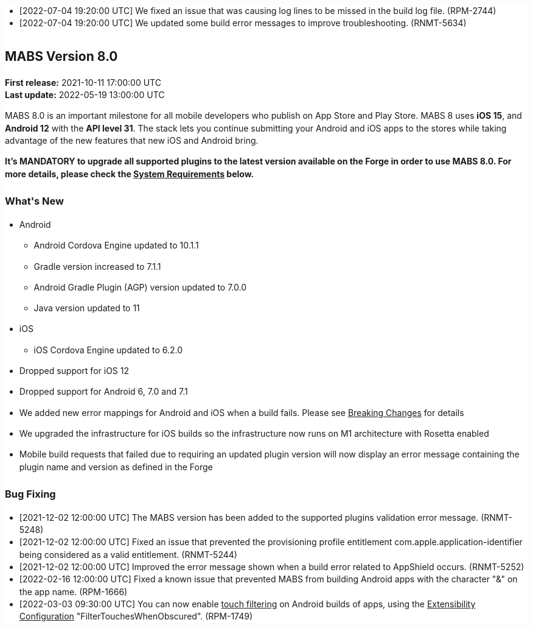 * [2022-07-04 19:20:00 UTC] We fixed an issue that was causing log lines to be missed in the build log file. (RPM-2744)
* [2022-07-04 19:20:00 UTC] We updated some build error messages to improve troubleshooting. (RNMT-5634)

## MABS Version 8.0

<div class="info">

**First release:** 2021-10-11 17:00:00 UTC<br/>
**Last update:** 2022-05-19 13:00:00 UTC
</div>

MABS 8.0 is an important milestone for all mobile developers who publish on App Store and Play Store. MABS 8 uses **iOS 15**, and **Android 12** with the **API level 31**. The stack lets you continue submitting your Android and iOS apps to the stores while taking advantage of the new features that new iOS and Android bring.

<div class="warning">

**It’s MANDATORY to upgrade all supported plugins to the latest version available on the Forge in order to use MABS 8.0. For more details, please check the [System Requirements](#system-requirements) below.**

</div>

### What's New 

* Android

    * Android Cordova Engine updated to 10.1.1

    * Gradle version increased to 7.1.1

    * Android Gradle Plugin (AGP) version updated to 7.0.0

    * Java version updated to 11

* iOS

    * iOS Cordova Engine updated to 6.2.0

* Dropped support for iOS 12

* Dropped support for Android 6, 7.0 and 7.1

* We added new error mappings for Android and iOS when a build fails. Please see [Breaking Changes](#breaking-changes-and-known-limitations) for details

* We upgraded the infrastructure for iOS builds so the infrastructure now runs on M1 architecture with Rosetta enabled

* Mobile build requests that failed due to requiring an updated plugin version will now display an error message containing the plugin name and version as defined in the Forge

### Bug Fixing 

* [2021-12-02 12:00:00 UTC] The MABS version has been added to the supported plugins validation error message. (RNMT-5248)
* [2021-12-02 12:00:00 UTC] Fixed an issue that prevented the provisioning profile entitlement com.apple.application-identifier being considered as a valid entitlement. (RNMT-5244)
* [2021-12-02 12:00:00 UTC] Improved the error message shown when a build error related to AppShield occurs. (RNMT-5252)
* [2022-02-16 12:00:00 UTC] Fixed a known issue that prevented MABS from building Android apps with the character "&" on the app name. (RPM-1666)
* [2022-03-03 09:30:00 UTC] You can now enable [touch filtering](https://developer.android.com/reference/android/view/View#security) on Android builds of apps, using the [Extensibility Configuration](https://success.outsystems.com/Documentation/11/Delivering_Mobile_Apps/Customize_Your_Mobile_App/Extensibility_Configurations_JSON_Schema) "FilterTouchesWhenObscured". (RPM-1749)